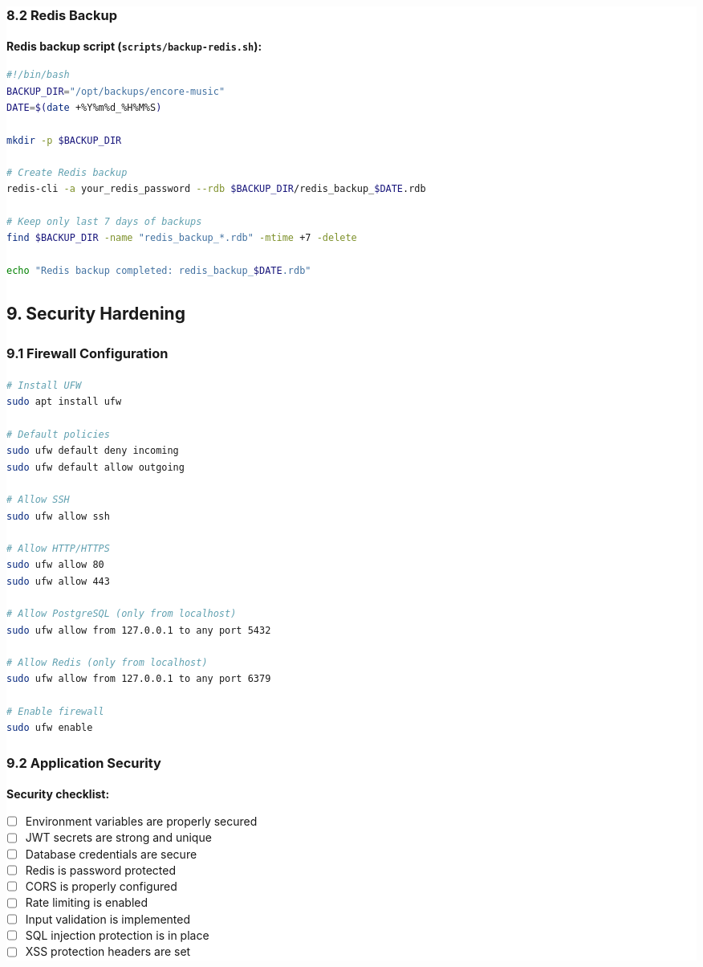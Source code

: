 ### 8.2 Redis Backup

**Redis backup script (`scripts/backup-redis.sh`):**
```bash
#!/bin/bash
BACKUP_DIR="/opt/backups/encore-music"
DATE=$(date +%Y%m%d_%H%M%S)

mkdir -p $BACKUP_DIR

# Create Redis backup
redis-cli -a your_redis_password --rdb $BACKUP_DIR/redis_backup_$DATE.rdb

# Keep only last 7 days of backups
find $BACKUP_DIR -name "redis_backup_*.rdb" -mtime +7 -delete

echo "Redis backup completed: redis_backup_$DATE.rdb"
```

## 9. Security Hardening

### 9.1 Firewall Configuration

```bash
# Install UFW
sudo apt install ufw

# Default policies
sudo ufw default deny incoming
sudo ufw default allow outgoing

# Allow SSH
sudo ufw allow ssh

# Allow HTTP/HTTPS
sudo ufw allow 80
sudo ufw allow 443

# Allow PostgreSQL (only from localhost)
sudo ufw allow from 127.0.0.1 to any port 5432

# Allow Redis (only from localhost)
sudo ufw allow from 127.0.0.1 to any port 6379

# Enable firewall
sudo ufw enable
```

### 9.2 Application Security

**Security checklist:**
- [ ] Environment variables are properly secured
- [ ] JWT secrets are strong and unique
- [ ] Database credentials are secure
- [ ] Redis is password protected
- [ ] CORS is properly configured
- [ ] Rate limiting is enabled
- [ ] Input validation is implemented
- [ ] SQL injection protection is in place
- [ ] XSS protection headers are set
